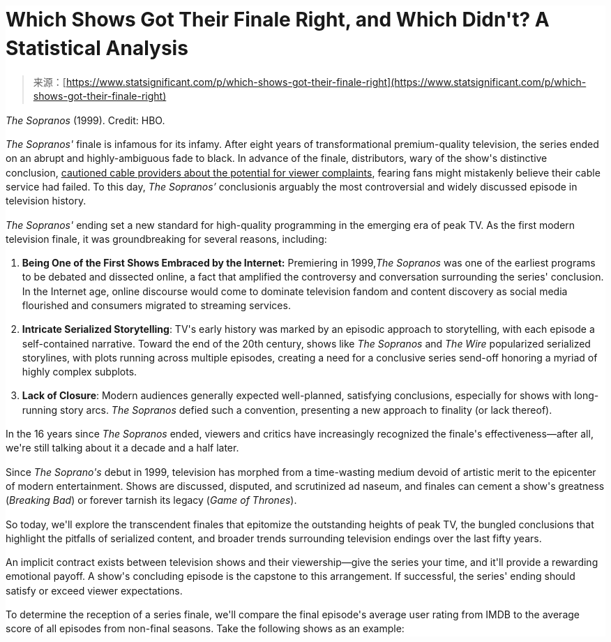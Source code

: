 

# Which Shows Got Their Finale Right, and Which Didn't? A Statistical Analysis

> 来源：[https://www.statsignificant.com/p/which-shows-got-their-finale-right](https://www.statsignificant.com/p/which-shows-got-their-finale-right)

*The Sopranos* (1999). Credit: HBO.

*The Sopranos'* finale is infamous for its infamy. After eight years of transformational premium-quality television, the series ended on an abrupt and highly-ambiguous fade to black. In advance of the finale, distributors, wary of the show's distinctive conclusion, [cautioned cable providers about the potential for viewer complaints](https://www.theglobeandmail.com/arts/cable-companies-were-given-warning-about-abrupt-ending-to-the-sopranos/article17997144/), fearing fans might mistakenly believe their cable service had failed. To this day, *The Sopranos’* conclusionis arguably the most controversial and widely discussed episode in television history.

*The Sopranos'* ending set a new standard for high-quality programming in the emerging era of peak TV. As the first modern television finale, it was groundbreaking for several reasons, including:

1.  **Being One of the First Shows Embraced by the Internet:** Premiering in 1999,*The Sopranos* was one of the earliest programs to be debated and dissected online, a fact that amplified the controversy and conversation surrounding the series' conclusion. In the Internet age, online discourse would come to dominate television fandom and content discovery as social media flourished and consumers migrated to streaming services.    

2.  **Intricate Serialized Storytelling**: TV's early history was marked by an episodic approach to storytelling, with each episode a self-contained narrative. Toward the end of the 20th century, shows like *The Sopranos* and *The Wire* popularized serialized storylines, with plots running across multiple episodes, creating a need for a conclusive series send-off honoring a myriad of highly complex subplots.   

3.  **Lack of Closure**: Modern audiences generally expected well-planned, satisfying conclusions, especially for shows with long-running story arcs. *The Sopranos* defied such a convention, presenting a new approach to finality (or lack thereof). 

In the 16 years since *The Sopranos* ended, viewers and critics have increasingly recognized the finale's effectiveness—after all, we're still talking about it a decade and a half later.

Since *The Soprano's* debut in 1999, television has morphed from a time-wasting medium devoid of artistic merit to the epicenter of modern entertainment. Shows are discussed, disputed, and scrutinized ad naseum, and finales can cement a show's greatness (*Breaking Bad*) or forever tarnish its legacy (*Game of Thrones*).

So today, we'll explore the transcendent finales that epitomize the outstanding heights of peak TV, the bungled conclusions that highlight the pitfalls of serialized content, and broader trends surrounding television endings over the last fifty years. 

An implicit contract exists between television shows and their viewership—give the series your time, and it'll provide a rewarding emotional payoff. A show's concluding episode is the capstone to this arrangement. If successful, the series' ending should satisfy or exceed viewer expectations.  

To determine the reception of a series finale, we'll compare the final episode's average user rating from IMDB to the average score of all episodes from non-final seasons. Take the following shows as an example: 

